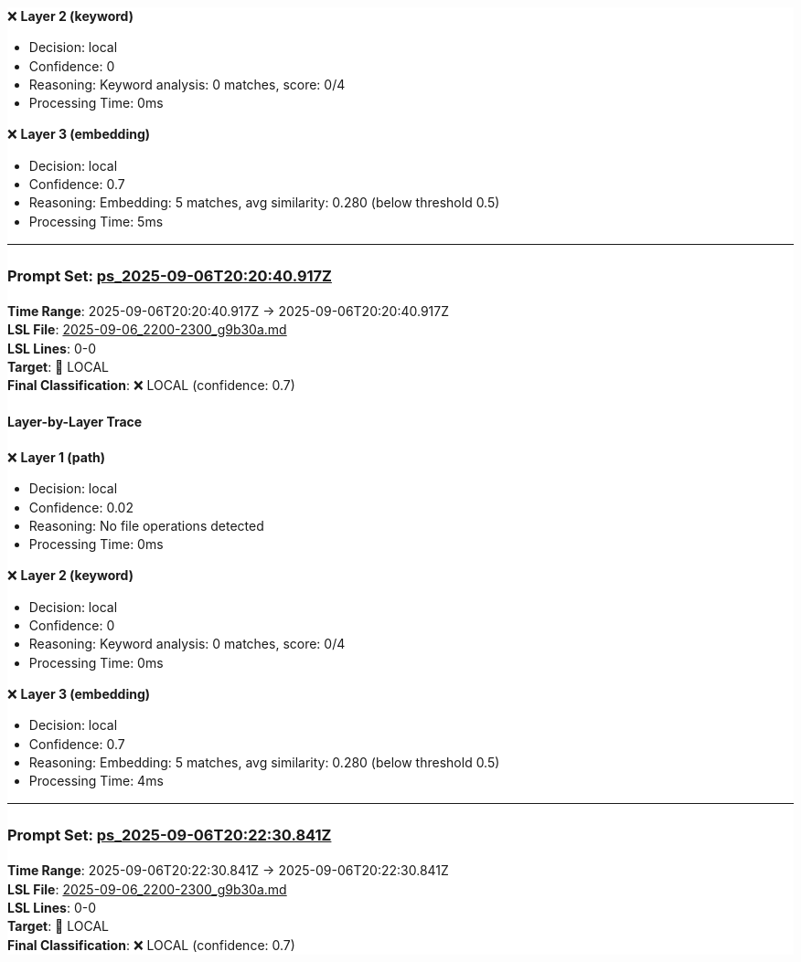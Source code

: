 ❌ **Layer 2 (keyword)**
- Decision: local
- Confidence: 0
- Reasoning: Keyword analysis: 0 matches, score: 0/4
- Processing Time: 0ms

❌ **Layer 3 (embedding)**
- Decision: local
- Confidence: 0.7
- Reasoning: Embedding: 5 matches, avg similarity: 0.280 (below threshold 0.5)
- Processing Time: 5ms

---

### Prompt Set: [ps_2025-09-06T20:20:40.917Z](../../history/2025-09-06_2200-2300_g9b30a.md#ps_2025-09-06T20:20:40.917Z)

**Time Range**: 2025-09-06T20:20:40.917Z → 2025-09-06T20:20:40.917Z<br>
**LSL File**: [2025-09-06_2200-2300_g9b30a.md](../../history/2025-09-06_2200-2300_g9b30a.md#ps_2025-09-06T20:20:40.917Z)<br>
**LSL Lines**: 0-0<br>
**Target**: 📍 LOCAL<br>
**Final Classification**: ❌ LOCAL (confidence: 0.7)

#### Layer-by-Layer Trace

❌ **Layer 1 (path)**
- Decision: local
- Confidence: 0.02
- Reasoning: No file operations detected
- Processing Time: 0ms

❌ **Layer 2 (keyword)**
- Decision: local
- Confidence: 0
- Reasoning: Keyword analysis: 0 matches, score: 0/4
- Processing Time: 0ms

❌ **Layer 3 (embedding)**
- Decision: local
- Confidence: 0.7
- Reasoning: Embedding: 5 matches, avg similarity: 0.280 (below threshold 0.5)
- Processing Time: 4ms

---

### Prompt Set: [ps_2025-09-06T20:22:30.841Z](../../history/2025-09-06_2200-2300_g9b30a.md#ps_2025-09-06T20:22:30.841Z)

**Time Range**: 2025-09-06T20:22:30.841Z → 2025-09-06T20:22:30.841Z<br>
**LSL File**: [2025-09-06_2200-2300_g9b30a.md](../../history/2025-09-06_2200-2300_g9b30a.md#ps_2025-09-06T20:22:30.841Z)<br>
**LSL Lines**: 0-0<br>
**Target**: 📍 LOCAL<br>
**Final Classification**: ❌ LOCAL (confidence: 0.7)
